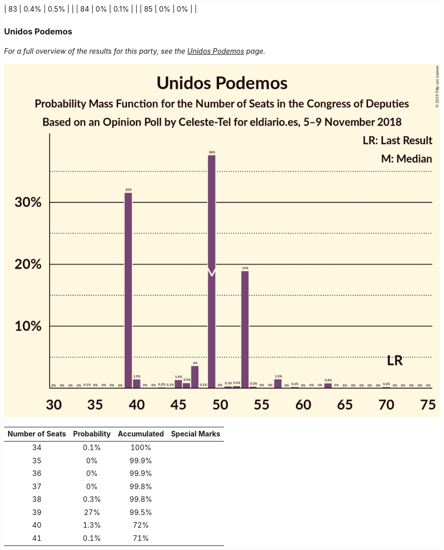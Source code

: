 | 83 | 0.4% | 0.5% |  |
| 84 | 0% | 0.1% |  |
| 85 | 0% | 0% |  |

### Unidos Podemos

*For a full overview of the results for this party, see the [Unidos Podemos](party-unidospodemos.html) page.*

![Graph with seats probability mass function not yet produced](2018-11-09-Celeste-Tel-seats-pmf-unidospodemos.png "Seats Probability Mass Function")

| Number of Seats | Probability | Accumulated | Special Marks |
|:---------------:|:-----------:|:-----------:|:-------------:|
| 34 | 0.1% | 100% |  |
| 35 | 0% | 99.9% |  |
| 36 | 0% | 99.9% |  |
| 37 | 0% | 99.8% |  |
| 38 | 0.3% | 99.8% |  |
| 39 | 27% | 99.5% |  |
| 40 | 1.3% | 72% |  |
| 41 | 0.1% | 71% |  |